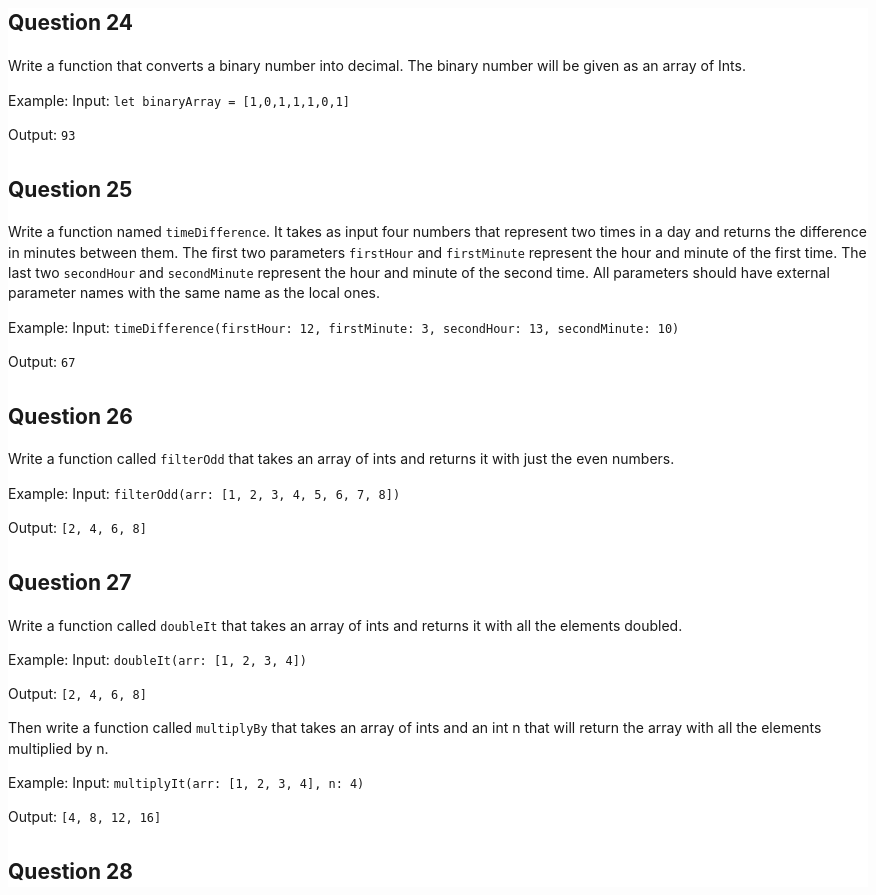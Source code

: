 
## Question 24

Write a function that converts a binary number into decimal. The binary number will be given as an array of Ints.

Example:
Input: `let binaryArray = [1,0,1,1,1,0,1]`

Output: `93`

## Question 25

Write a function named `timeDifference`. It takes as input four numbers that represent two times in a day and returns the difference in minutes between them. The first two parameters `firstHour` and `firstMinute` represent the hour and minute of the first time. The last two `secondHour` and `secondMinute` represent the hour and minute of the second time. All parameters should have external parameter names with the same name as the local ones.

Example:
Input: `timeDifference(firstHour: 12, firstMinute: 3, secondHour: 13, secondMinute: 10)`

Output: `67`


## Question 26

Write a function called `filterOdd` that takes an array of ints and returns it with just the even numbers.

Example:
Input:  `filterOdd(arr: [1, 2, 3, 4, 5, 6, 7, 8])`

Output: `[2, 4, 6, 8]`


## Question 27

Write a function called `doubleIt` that takes an array of ints and returns it with all the elements doubled.

Example:
Input: `doubleIt(arr: [1, 2, 3, 4])`

Output: `[2, 4, 6, 8]`


Then write a function called `multiplyBy` that takes an array of ints and an int n that will return the array with all the elements multiplied by n.

Example:
Input:  `multiplyIt(arr: [1, 2, 3, 4], n: 4)`

Output:  `[4, 8, 12, 16]`


## Question 28
